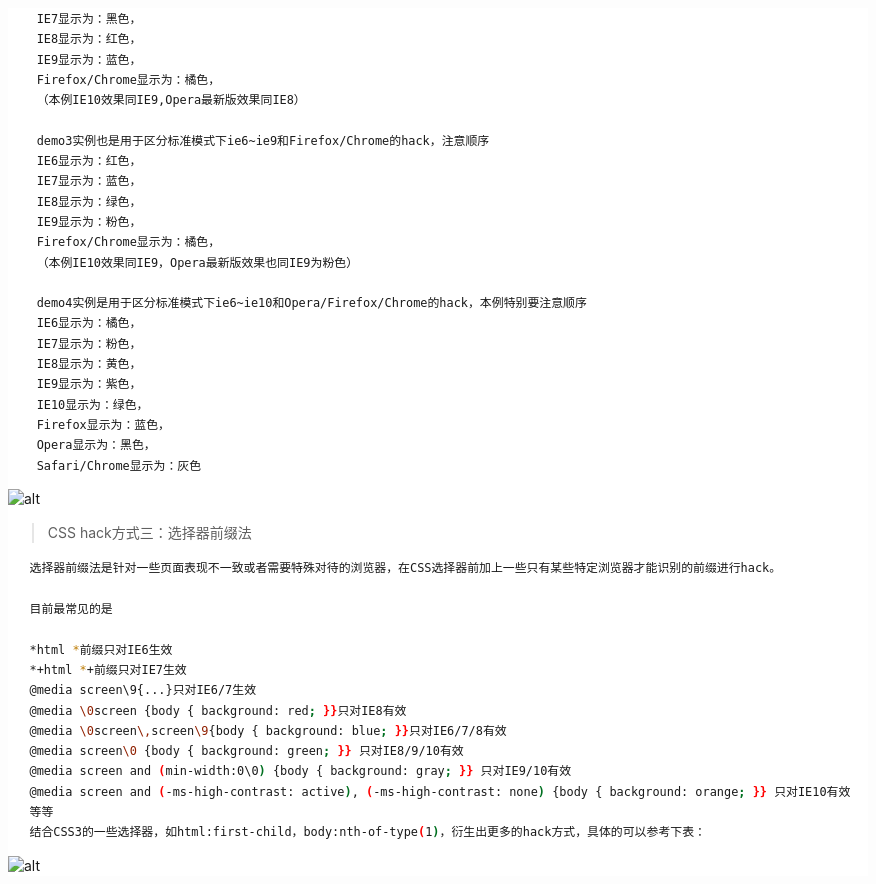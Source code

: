  ```bash
     IE7显示为：黑色，
     IE8显示为：红色，
     IE9显示为：蓝色，
     Firefox/Chrome显示为：橘色，
     （本例IE10效果同IE9,Opera最新版效果同IE8）
     
     demo3实例也是用于区分标准模式下ie6~ie9和Firefox/Chrome的hack，注意顺序
     IE6显示为：红色，
     IE7显示为：蓝色，
     IE8显示为：绿色，
     IE9显示为：粉色，
     Firefox/Chrome显示为：橘色，
     （本例IE10效果同IE9，Opera最新版效果也同IE9为粉色）
     
     demo4实例是用于区分标准模式下ie6~ie10和Opera/Firefox/Chrome的hack，本例特别要注意顺序
     IE6显示为：橘色，
     IE7显示为：粉色，
     IE8显示为：黄色，
     IE9显示为：紫色，
     IE10显示为：绿色，
     Firefox显示为：蓝色，
     Opera显示为：黑色，
     Safari/Chrome显示为：灰色
 ```
 ![alt](https://img-blog.csdn.net/20130928192555546?watermark/2/text/aHR0cDovL2Jsb2cuY3Nkbi5uZXQvZnJlc2hsb3Zlcg==/font/5a6L5L2T/fontsize/400/fill/I0JBQkFCMA==/dissolve/70/gravity/SouthEast)
 >CSS hack方式三：选择器前缀法
 ```bash
    选择器前缀法是针对一些页面表现不一致或者需要特殊对待的浏览器，在CSS选择器前加上一些只有某些特定浏览器才能识别的前缀进行hack。
    
    目前最常见的是
    
    *html *前缀只对IE6生效
    *+html *+前缀只对IE7生效
    @media screen\9{...}只对IE6/7生效
    @media \0screen {body { background: red; }}只对IE8有效
    @media \0screen\,screen\9{body { background: blue; }}只对IE6/7/8有效
    @media screen\0 {body { background: green; }} 只对IE8/9/10有效
    @media screen and (min-width:0\0) {body { background: gray; }} 只对IE9/10有效
    @media screen and (-ms-high-contrast: active), (-ms-high-contrast: none) {body { background: orange; }} 只对IE10有效
    等等
    结合CSS3的一些选择器，如html:first-child，body:nth-of-type(1)，衍生出更多的hack方式，具体的可以参考下表：
 ```
 ![alt](https://img-blog.csdn.net/20130928162104078?watermark/2/text/aHR0cDovL2Jsb2cuY3Nkbi5uZXQvZnJlc2hsb3Zlcg==/font/5a6L5L2T/fontsize/400/fill/I0JBQkFCMA==/dissolve/70/gravity/SouthEast)
 
 
